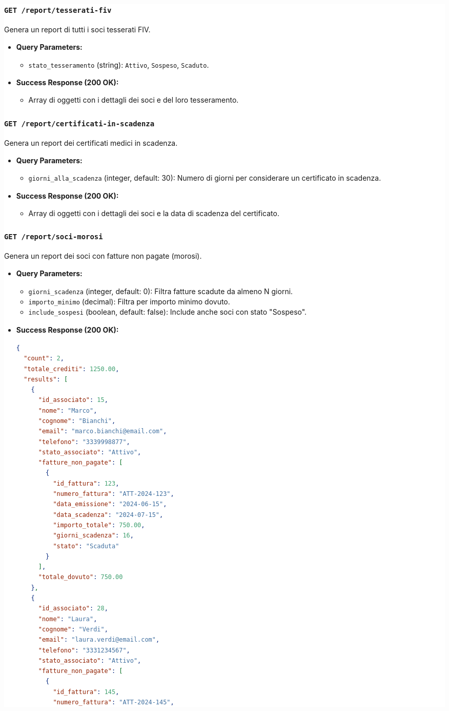 ### `GET /report/tesserati-fiv`

Genera un report di tutti i soci tesserati FIV.

- **Query Parameters:**
  - `stato_tesseramento` (string): `Attivo`, `Sospeso`, `Scaduto`.

- **Success Response (200 OK):**
  - Array di oggetti con i dettagli dei soci e del loro tesseramento.

### `GET /report/certificati-in-scadenza`

Genera un report dei certificati medici in scadenza.

- **Query Parameters:**
  - `giorni_alla_scadenza` (integer, default: 30): Numero di giorni per considerare un certificato in scadenza.

- **Success Response (200 OK):**
  - Array di oggetti con i dettagli dei soci e la data di scadenza del certificato.

### `GET /report/soci-morosi`

Genera un report dei soci con fatture non pagate (morosi).

- **Query Parameters:**
  - `giorni_scadenza` (integer, default: 0): Filtra fatture scadute da almeno N giorni.
  - `importo_minimo` (decimal): Filtra per importo minimo dovuto.
  - `include_sospesi` (boolean, default: false): Include anche soci con stato "Sospeso".

- **Success Response (200 OK):**
  ```json
  {
    "count": 2,
    "totale_crediti": 1250.00,
    "results": [
      {
        "id_associato": 15,
        "nome": "Marco",
        "cognome": "Bianchi",
        "email": "marco.bianchi@email.com",
        "telefono": "3339998877",
        "stato_associato": "Attivo",
        "fatture_non_pagate": [
          {
            "id_fattura": 123,
            "numero_fattura": "ATT-2024-123",
            "data_emissione": "2024-06-15",
            "data_scadenza": "2024-07-15",
            "importo_totale": 750.00,
            "giorni_scadenza": 16,
            "stato": "Scaduta"
          }
        ],
        "totale_dovuto": 750.00
      },
      {
        "id_associato": 28,
        "nome": "Laura",
        "cognome": "Verdi",
        "email": "laura.verdi@email.com",
        "telefono": "3331234567",
        "stato_associato": "Attivo",
        "fatture_non_pagate": [
          {
            "id_fattura": 145,
            "numero_fattura": "ATT-2024-145",
  ```